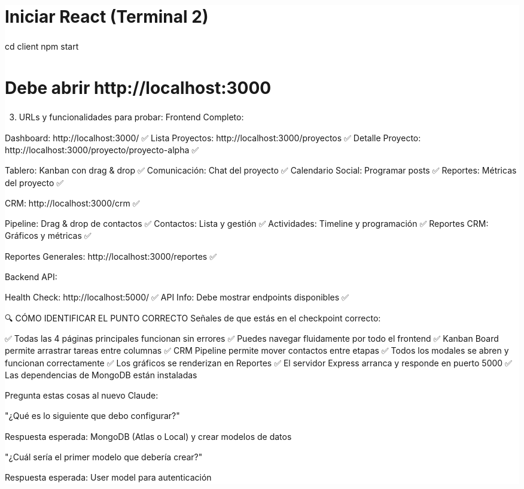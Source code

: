 # Iniciar React (Terminal 2)
cd client
npm start
# Debe abrir http://localhost:3000
3. URLs y funcionalidades para probar:
Frontend Completo:

Dashboard: http://localhost:3000/ ✅
Lista Proyectos: http://localhost:3000/proyectos ✅
Detalle Proyecto: http://localhost:3000/proyecto/proyecto-alpha ✅

Tablero: Kanban con drag & drop ✅
Comunicación: Chat del proyecto ✅
Calendario Social: Programar posts ✅
Reportes: Métricas del proyecto ✅


CRM: http://localhost:3000/crm ✅

Pipeline: Drag & drop de contactos ✅
Contactos: Lista y gestión ✅
Actividades: Timeline y programación ✅
Reportes CRM: Gráficos y métricas ✅


Reportes Generales: http://localhost:3000/reportes ✅

Backend API:

Health Check: http://localhost:5000/ ✅
API Info: Debe mostrar endpoints disponibles ✅

🔍 CÓMO IDENTIFICAR EL PUNTO CORRECTO
Señales de que estás en el checkpoint correcto:

✅ Todas las 4 páginas principales funcionan sin errores
✅ Puedes navegar fluidamente por todo el frontend
✅ Kanban Board permite arrastrar tareas entre columnas
✅ CRM Pipeline permite mover contactos entre etapas
✅ Todos los modales se abren y funcionan correctamente
✅ Los gráficos se renderizan en Reportes
✅ El servidor Express arranca y responde en puerto 5000
✅ Las dependencias de MongoDB están instaladas

Pregunta estas cosas al nuevo Claude:

"¿Qué es lo siguiente que debo configurar?"

Respuesta esperada: MongoDB (Atlas o Local) y crear modelos de datos


"¿Cuál sería el primer modelo que debería crear?"

Respuesta esperada: User model para autenticación

